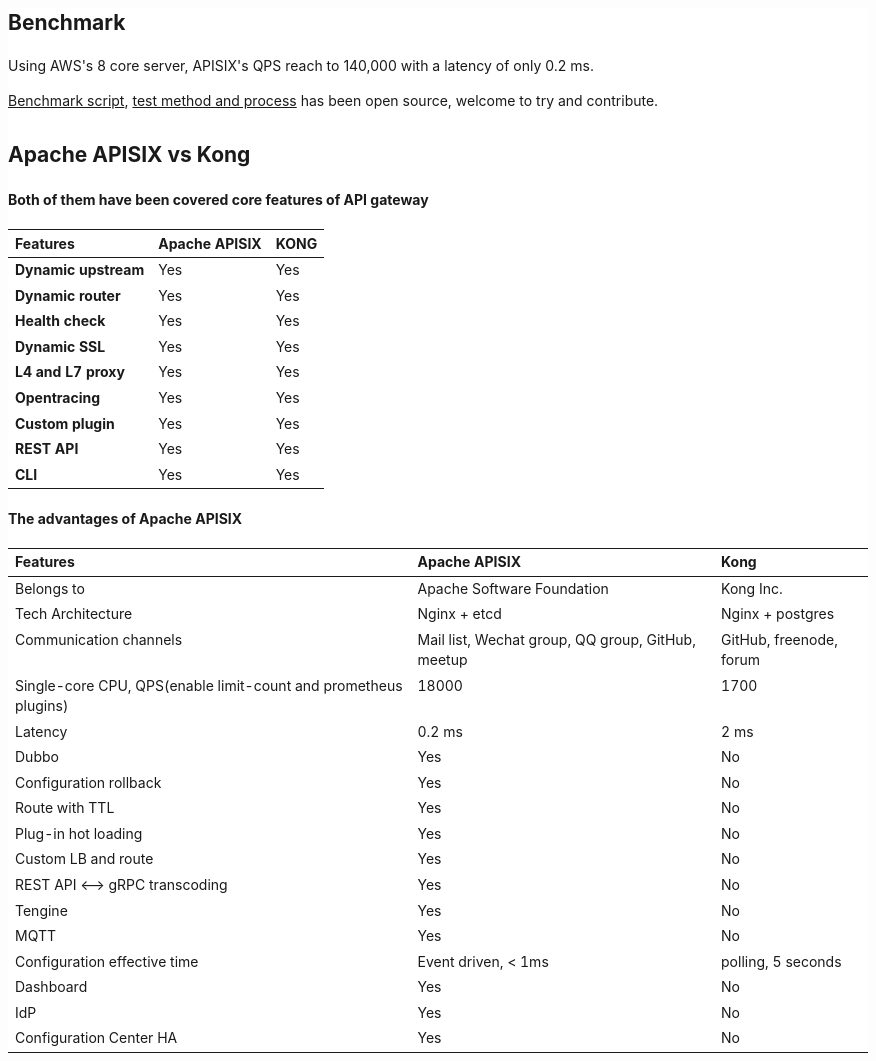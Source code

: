 ## Benchmark

Using AWS's 8 core server, APISIX's QPS reach to 140,000 with a latency of only 0.2 ms.

[Benchmark script](benchmark/run.sh), [test method and process](https://gist.github.com/membphis/137db97a4bf64d3653aa42f3e016bd01) has been open source, welcome to try and contribute.

## Apache APISIX vs Kong

#### Both of them have been covered core features of API gateway

| **Features**         | **Apache APISIX** | **KONG** |
| :------------------- | :---------------- | :------- |
| **Dynamic upstream** | Yes               | Yes      |
| **Dynamic router**   | Yes               | Yes      |
| **Health check**     | Yes               | Yes      |
| **Dynamic SSL**      | Yes               | Yes      |
| **L4 and L7 proxy**  | Yes               | Yes      |
| **Opentracing**      | Yes               | Yes      |
| **Custom plugin**    | Yes               | Yes      |
| **REST API**         | Yes               | Yes      |
| **CLI**              | Yes               | Yes      |

#### The advantages of Apache APISIX

| **Features**                                                    | **Apache APISIX**                                 | **Kong**                |
| :-------------------------------------------------------------- | :------------------------------------------------ | :---------------------- |
| Belongs to                                                      | Apache Software Foundation                        | Kong Inc.               |
| Tech Architecture                                               | Nginx + etcd                                      | Nginx + postgres        |
| Communication channels                                          | Mail list, Wechat group, QQ group, GitHub, meetup | GitHub, freenode, forum |
| Single-core CPU, QPS(enable limit-count and prometheus plugins) | 18000                                             | 1700                    |
| Latency                                                         | 0.2 ms                                            | 2 ms                    |
| Dubbo                                                           | Yes                                               | No                      |
| Configuration rollback                                          | Yes                                               | No                      |
| Route with TTL                                                  | Yes                                               | No                      |
| Plug-in hot loading                                             | Yes                                               | No                      |
| Custom LB and route                                             | Yes                                               | No                      |
| REST API <--> gRPC transcoding                                  | Yes                                               | No                      |
| Tengine                                                         | Yes                                               | No                      |
| MQTT                                                            | Yes                                               | No                      |
| Configuration effective time                                    | Event driven, < 1ms                               | polling, 5 seconds      |
| Dashboard                                                       | Yes                                               | No                      |
| IdP                                                             | Yes                                               | No                      |
| Configuration Center HA                                         | Yes                                               | No                      |